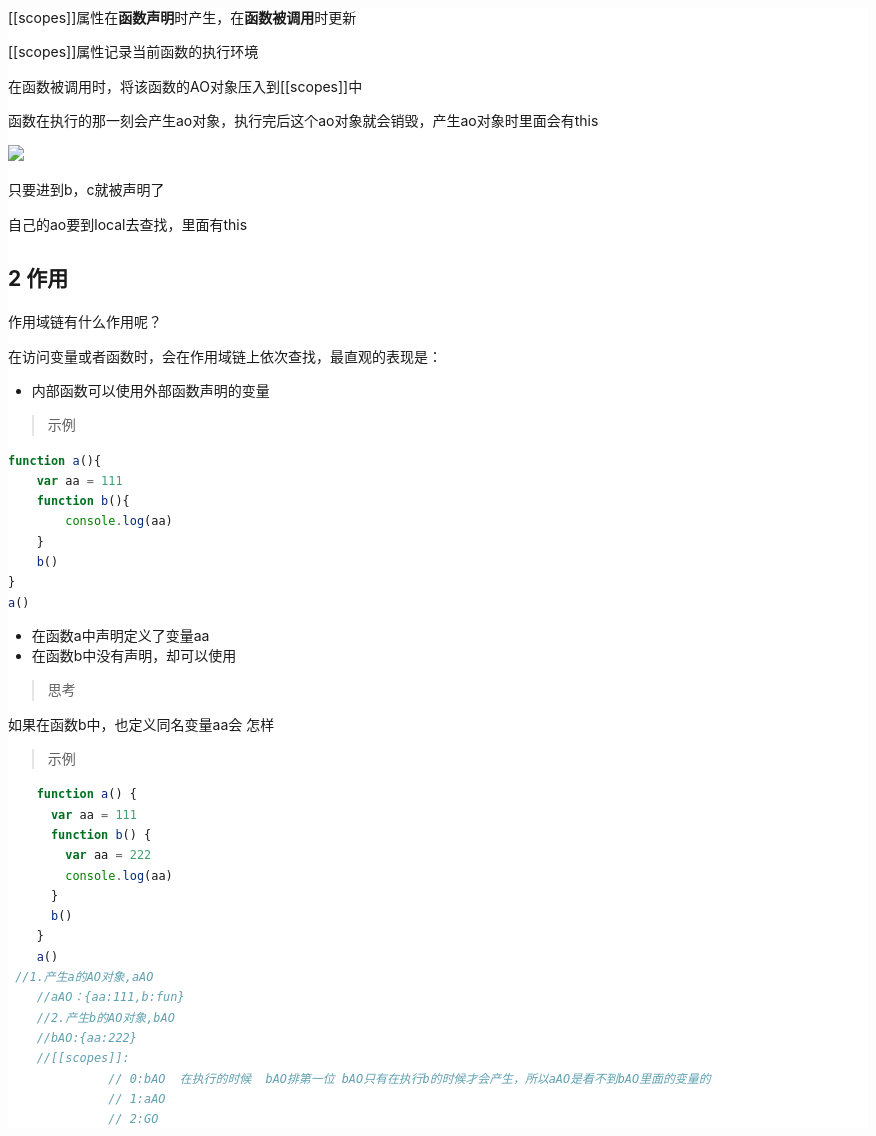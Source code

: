 [[scopes]]属性在**函数声明**时产生，在**函数被调用**时更新

[[scopes]]属性记录当前函数的执行环境

在函数被调用时，将该函数的AO对象压入到[[scopes]]中



函数在执行的那一刻会产生ao对象，执行完后这个ao对象就会销毁，产生ao对象时里面会有this

![](C:\Users\86130\Pictures\js\scope2.png)

只要进到b，c就被声明了

自己的ao要到local去查找，里面有this

## 2 作用

作用域链有什么作用呢？

在访问变量或者函数时，会在作用域链上依次查找，最直观的表现是：

- 内部函数可以使用外部函数声明的变量

> 示例

```js
function a(){
	var aa = 111
    function b(){
        console.log(aa)
    }
    b()
}
a()
```

- 在函数a中声明定义了变量aa
- 在函数b中没有声明，却可以使用

> 思考

如果在函数b中，也定义同名变量aa会 怎样

> 示例

```js
    function a() {
      var aa = 111
      function b() {
        var aa = 222
        console.log(aa)
      }
      b()
    }
    a()
 //1.产生a的AO对象,aAO
    //aAO：{aa:111,b:fun}
    //2.产生b的AO对象,bAO
    //bAO:{aa:222}
    //[[scopes]]:
              // 0:bAO  在执行的时候  bAO排第一位 bAO只有在执行b的时候才会产生，所以aAO是看不到bAO里面的变量的
              // 1:aAO
              // 2:GO

```
